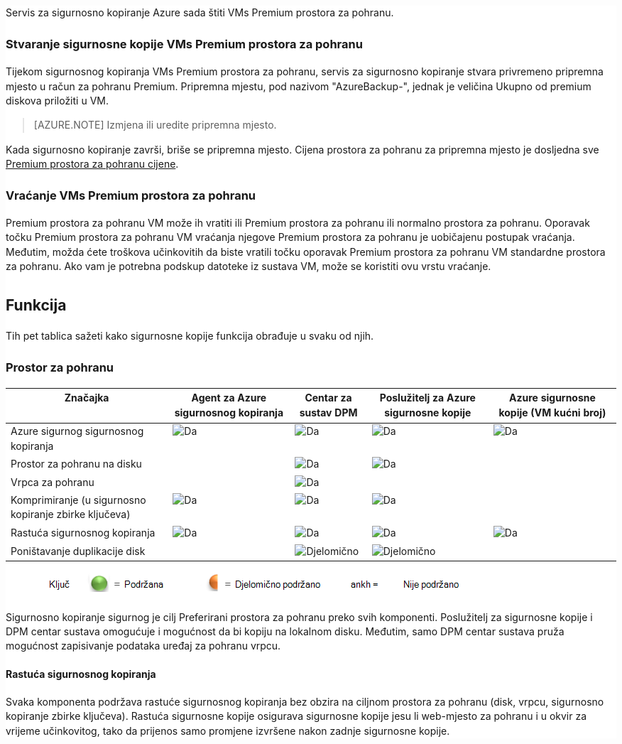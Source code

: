 Servis za sigurnosno kopiranje Azure sada štiti VMs Premium prostora za pohranu.

### <a name="back-up-premium-storage-vms"></a>Stvaranje sigurnosne kopije VMs Premium prostora za pohranu

Tijekom sigurnosnog kopiranja VMs Premium prostora za pohranu, servis za sigurnosno kopiranje stvara privremeno pripremna mjesto u račun za pohranu Premium. Pripremna mjestu, pod nazivom "AzureBackup-", jednak je veličina Ukupno od premium diskova priložiti u VM.

>[AZURE.NOTE] Izmjena ili uredite pripremna mjesto.

Kada sigurnosno kopiranje završi, briše se pripremna mjesto. Cijena prostora za pohranu za pripremna mjesto je dosljedna sve [Premium prostora za pohranu cijene](../storage/storage-premium-storage.md#pricing-and-billing).

### <a name="restore-premium-storage-vms"></a>Vraćanje VMs Premium prostora za pohranu

Premium prostora za pohranu VM može ih vratiti ili Premium prostora za pohranu ili normalno prostora za pohranu. Oporavak točku Premium prostora za pohranu VM vraćanja njegove Premium prostora za pohranu je uobičajenu postupak vraćanja. Međutim, možda ćete troškova učinkovitih da biste vratili točku oporavak Premium prostora za pohranu VM standardne prostora za pohranu. Ako vam je potrebna podskup datoteke iz sustava VM, može se koristiti ovu vrstu vraćanje.

## <a name="functionality"></a>Funkcija
Tih pet tablica sažeti kako sigurnosne kopije funkcija obrađuje u svaku od njih.

### <a name="storage"></a>Prostor za pohranu

| Značajka | Agent za Azure sigurnosnog kopiranja | Centar za sustav DPM | Poslužitelj za Azure sigurnosne kopije | Azure sigurnosne kopije (VM kućni broj) |
| ------- | --- | --- | --- | ---- |
| Azure sigurnog sigurnosnog kopiranja | ![Da][green] | ![Da][green] | ![Da][green] | ![Da][green] |
| Prostor za pohranu na disku | | ![Da][green] | ![Da][green] |  |
| Vrpca za pohranu | | ![Da][green] |  | |
| Komprimiranje (u sigurnosno kopiranje zbirke ključeva) | ![Da][green] | ![Da][green]| ![Da][green] | |
| Rastuća sigurnosnog kopiranja | ![Da][green] | ![Da][green] | ![Da][green] | ![Da][green] |
| Poništavanje duplikacije disk | | ![Djelomično][yellow] | ![Djelomično][yellow]| | |

![ključ tablice](./media/backup-introduction-to-azure-backup/table-key.png)

Sigurnosno kopiranje sigurnog je cilj Preferirani prostora za pohranu preko svih komponenti. Poslužitelj za sigurnosne kopije i DPM centar sustava omogućuje i mogućnost da bi kopiju na lokalnom disku. Međutim, samo DPM centar sustava pruža mogućnost zapisivanje podataka uređaj za pohranu vrpcu.

#### <a name="incremental-backup"></a>Rastuća sigurnosnog kopiranja
Svaka komponenta podržava rastuće sigurnosnog kopiranja bez obzira na ciljnom prostora za pohranu (disk, vrpcu, sigurnosno kopiranje zbirke ključeva). Rastuća sigurnosne kopije osigurava sigurnosne kopije jesu li web-mjesto za pohranu i u okvir za vrijeme učinkovitog, tako da prijenos samo promjene izvršene nakon zadnje sigurnosne kopije.


[green]: ./media/backup-introduction-to-azure-backup/green.png
[yellow]: ./media/backup-introduction-to-azure-backup/yellow.png
[red]: ./media/backup-introduction-to-azure-backup/red.png